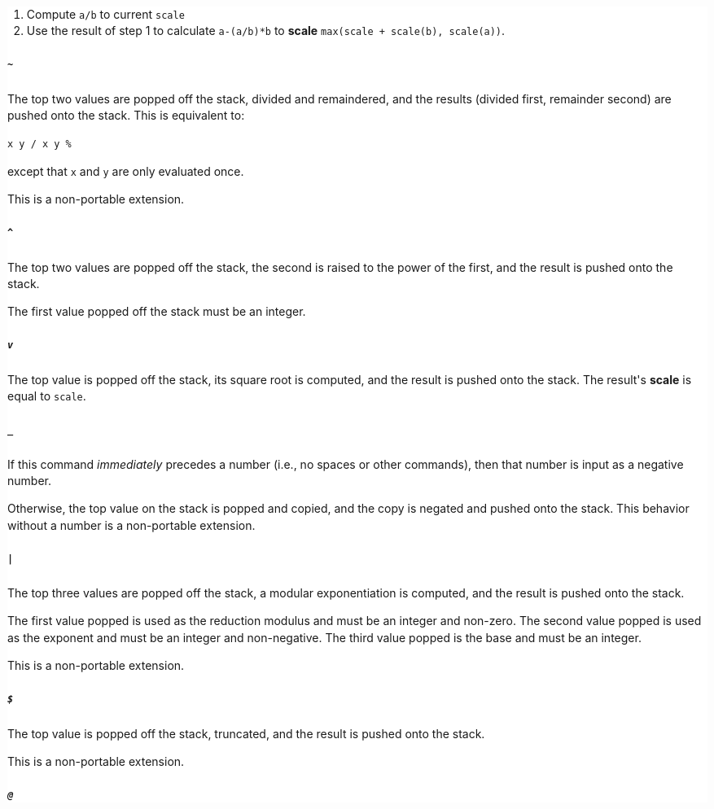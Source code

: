 1.	Compute `a/b` to current `scale`
2.	Use the result of step 1 to calculate `a-(a/b)*b` to **scale**
	`max(scale + scale(b), scale(a))`.

##### `~`

The top two values are popped off the stack, divided and remaindered, and the
results (divided first, remainder second) are pushed onto the stack. This is
equivalent to:

```
x y / x y %
```

except that `x` and `y` are only evaluated once.

This is a non-portable extension.

##### `^`

The top two values are popped off the stack, the second is raised to the power
of the first, and the result is pushed onto the stack.

The first value popped off the stack must be an integer.

##### `v`

The top value is popped off the stack, its square root is computed, and the
result is pushed onto the stack. The result's **scale** is equal to `scale`.

##### `_`

If this command *immediately* precedes a number (i.e., no spaces or other
commands), then that number is input as a negative number.

Otherwise, the top value on the stack is popped and copied, and the copy is
negated and pushed onto the stack. This behavior without a number is a
non-portable extension.

##### `|`

The top three values are popped off the stack, a modular exponentiation is
computed, and the result is pushed onto the stack.

The first value popped is used as the reduction modulus and must be an integer
and non-zero. The second value popped is used as the exponent and must be an
integer and non-negative. The third value popped is the base and must be an
integer.

This is a non-portable extension.

##### `$`

The top value is popped off the stack, truncated, and the result is pushed onto
the stack.

This is a non-portable extension.

##### `@`
